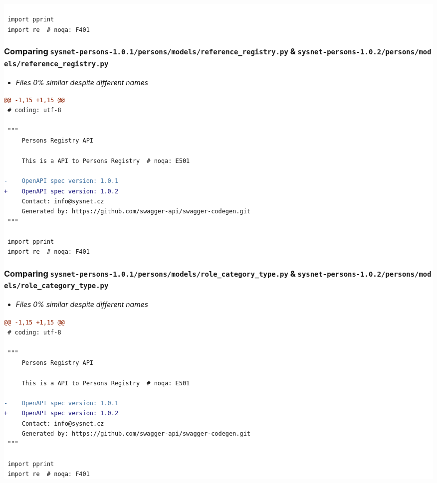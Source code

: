 ```diff
 
 import pprint
 import re  # noqa: F401
```

### Comparing `sysnet-persons-1.0.1/persons/models/reference_registry.py` & `sysnet-persons-1.0.2/persons/models/reference_registry.py`

 * *Files 0% similar despite different names*

```diff
@@ -1,15 +1,15 @@
 # coding: utf-8
 
 """
     Persons Registry API
 
     This is a API to Persons Registry  # noqa: E501
 
-    OpenAPI spec version: 1.0.1
+    OpenAPI spec version: 1.0.2
     Contact: info@sysnet.cz
     Generated by: https://github.com/swagger-api/swagger-codegen.git
 """
 
 import pprint
 import re  # noqa: F401
```

### Comparing `sysnet-persons-1.0.1/persons/models/role_category_type.py` & `sysnet-persons-1.0.2/persons/models/role_category_type.py`

 * *Files 0% similar despite different names*

```diff
@@ -1,15 +1,15 @@
 # coding: utf-8
 
 """
     Persons Registry API
 
     This is a API to Persons Registry  # noqa: E501
 
-    OpenAPI spec version: 1.0.1
+    OpenAPI spec version: 1.0.2
     Contact: info@sysnet.cz
     Generated by: https://github.com/swagger-api/swagger-codegen.git
 """
 
 import pprint
 import re  # noqa: F401
```
